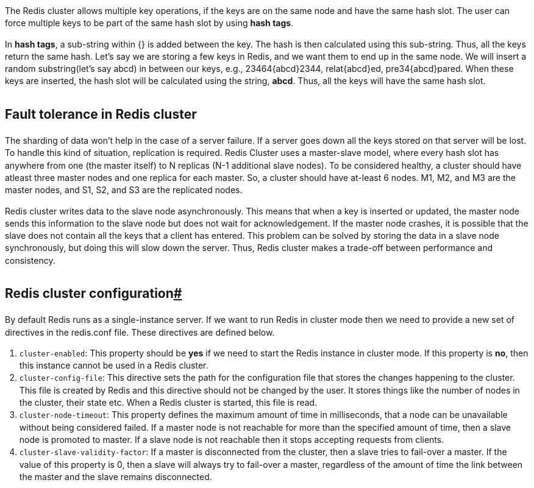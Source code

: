 



The Redis cluster allows multiple key operations, if the keys are on the same node and have the same hash slot. The user can force multiple keys to be part of the same hash slot by using **hash tags**.

In **hash tags**, a sub-string within {} is added between the key. The hash is then calculated using this sub-string. Thus, all the keys return the same hash. Let’s say we are storing a few keys in Redis, and we want them to end up in the same node. We will insert a random substring(let’s say abcd) in between our keys, e.g., 23464{abcd}2344, relat{abcd}ed, pre34{abcd}pared. When these keys are inserted, the hash slot will be calculated using the string, **abcd**. Thus, all the keys will have the same hash slot.



## Fault tolerance in Redis cluster



The sharding of data won’t help in the case of a server failure. If a server goes down all the keys stored on that server will be lost. To handle this kind of situation, replication is required. Redis Cluster uses a master-slave model, where every hash slot has anywhere from one (the master itself) to N replicas (N-1 additional slave nodes). To be considered healthy, a cluster should have atleast three master nodes and one replica for each master. So, a cluster should have at-least 6 nodes. M1, M2, and M3 are the master nodes, and S1, S2, and S3 are the replicated nodes.



Redis cluster writes data to the slave node asynchronously. This means that when a key is inserted or updated, the master node sends this information to the slave node but does not wait for acknowledgement. If the master node crashes, it is possible that the slave does not contain all the keys that a client has entered. This problem can be solved by storing the data in a slave node synchronously, but doing this will slow down the server. Thus, Redis cluster makes a trade-off between performance and consistency.



## Redis cluster configuration[#](https://www.educative.io/courses/complete-guide-to-redis/B84o59OPnRJ#Redis-cluster-configuration)



By default Redis runs as a single-instance server. If we want to run Redis in cluster mode then we need to provide a new set of directives in the redis.conf file. These directives are defined below.



1. `cluster-enabled`: This property should be **yes** if we need to start the Redis instance in cluster mode. If this property is **no**, then this instance cannot be used in a Redis cluster.
2. `cluster-config-file`: This directive sets the path for the configuration file that stores the changes happening to the cluster. This file is created by Redis and this directive should not be changed by the user. It stores things like the number of nodes in the cluster, their state etc. When a Redis cluster is started, this file is read.
3. `cluster-node-timeout`: This property defines the maximum amount of time in milliseconds, that a node can be unavailable without being considered failed. If a master node is not reachable for more than the specified amount of time, then a slave node is promoted to master. If a slave node is not reachable then it stops accepting requests from clients.
4. `cluster-slave-validity-factor`: If a master is disconnected from the cluster, then a slave tries to fail-over a master. If the value of this property is 0, then a slave will always try to fail-over a master, regardless of the amount of time the link between the master and the slave remains disconnected.
